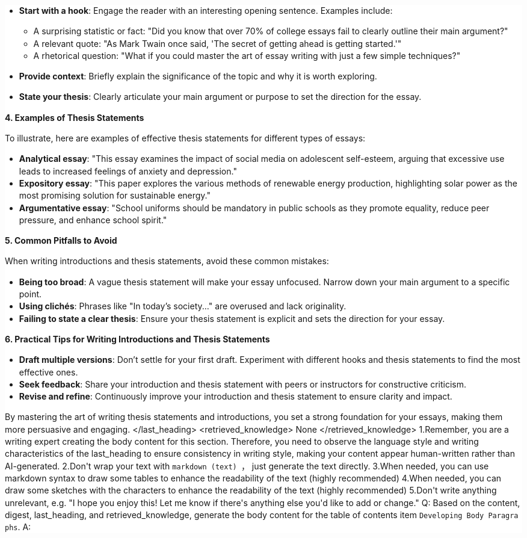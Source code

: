 - **Start with a hook**: Engage the reader with an interesting opening sentence. Examples include:
  - A surprising statistic or fact: "Did you know that over 70% of college essays fail to clearly outline their main argument?"
  - A relevant quote: "As Mark Twain once said, 'The secret of getting ahead is getting started.'"
  - A rhetorical question: "What if you could master the art of essay writing with just a few simple techniques?"

- **Provide context**: Briefly explain the significance of the topic and why it is worth exploring.
- **State your thesis**: Clearly articulate your main argument or purpose to set the direction for the essay.

**4. Examples of Thesis Statements**

To illustrate, here are examples of effective thesis statements for different types of essays:

- **Analytical essay**: "This essay examines the impact of social media on adolescent self-esteem, arguing that excessive use leads to increased feelings of anxiety and depression."
- **Expository essay**: "This paper explores the various methods of renewable energy production, highlighting solar power as the most promising solution for sustainable energy."
- **Argumentative essay**: "School uniforms should be mandatory in public schools as they promote equality, reduce peer pressure, and enhance school spirit."

**5. Common Pitfalls to Avoid**

When writing introductions and thesis statements, avoid these common mistakes:

- **Being too broad**: A vague thesis statement will make your essay unfocused. Narrow down your main argument to a specific point.
- **Using clichés**: Phrases like "In today’s society..." are overused and lack originality.
- **Failing to state a clear thesis**: Ensure your thesis statement is explicit and sets the direction for your essay.

**6. Practical Tips for Writing Introductions and Thesis Statements**

- **Draft multiple versions**: Don’t settle for your first draft. Experiment with different hooks and thesis statements to find the most effective ones.
- **Seek feedback**: Share your introduction and thesis statement with peers or instructors for constructive criticism.
- **Revise and refine**: Continuously improve your introduction and thesis statement to ensure clarity and impact.

By mastering the art of writing thesis statements and introductions, you set a strong foundation for your essays, making them more persuasive and engaging.
</last_heading>
<retrieved_knowledge>
None
</retrieved_knowledge>
<attention>
1.Remember, you are a writing expert creating the body content for this section.
Therefore, you need to observe the language style and writing characteristics of the last_heading to ensure consistency in writing style, making your content appear human-written rather than AI-generated.
2.Don't wrap your text with ```markdown (text) ```， just generate the text directly.
3.When needed, you can use markdown syntax to draw some tables to enhance the readability of the text (highly recommended)
4.When needed, you can draw some sketches with the characters to enhance the readability of the text (highly recommended)
5.Don't write anything unrelevant, e.g. "I hope you enjoy this! Let me know if there's anything else you'd like to add or change."
</attention>
<task>
Q: Based on the content, digest, last_heading, and retrieved_knowledge, generate the body content for the table of contents item `Developing Body Paragraphs`.
A: 
